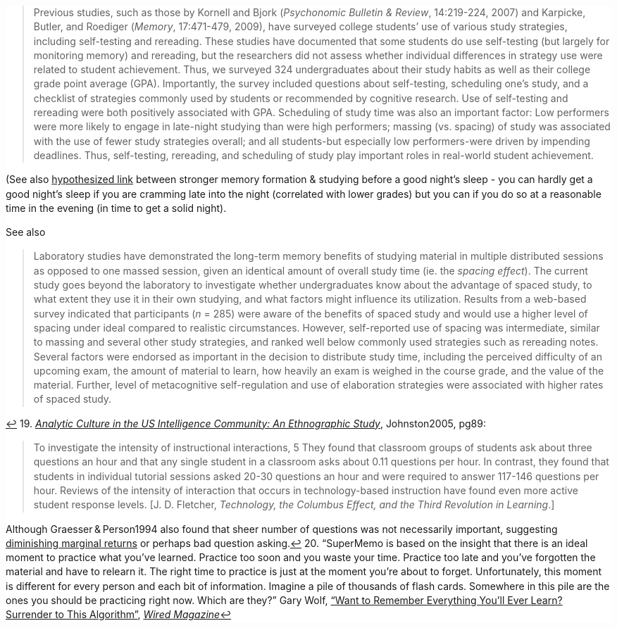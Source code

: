 

> Previous studies, such as those by Kornell and Bjork (*Psychonomic Bulletin & Review*, 14:219-224, 2007) and Karpicke, Butler, and Roediger (*Memory*, 17:471-479, 2009), have surveyed college students’ use of various study strategies, including self-testing and rereading. These studies have documented that some students do use self-testing (but largely for monitoring memory) and rereading, but the researchers did not assess whether individual differences in strategy use were related to student achievement. Thus, we surveyed 324 undergraduates about their study habits as well as their college grade point average (GPA). Importantly, the survey included questions about self-testing, scheduling one’s study, and a checklist of strategies commonly used by students or recommended by cognitive research. Use of self-testing and rereading were both positively associated with GPA. Scheduling of study time was also an important factor: Low performers were more likely to engage in late-night studying than were high performers; massing (vs. spacing) of study was associated with the use of fewer study strategies overall; and all students-but especially low performers-were driven by impending deadlines. Thus, self-testing, rereading, and scheduling of study play important roles in real-world student achievement.


(See also [hypothesized link](#when-to-review) between stronger memory formation & studying before a good night’s sleep - you can hardly get a good night’s sleep if you are cramming late into the night (correlated with lower grades) but you can if you do so at a reasonable time in the evening (in time to get a solid night).


See also 



> Laboratory studies have demonstrated the long-term memory benefits of studying material in multiple distributed sessions as opposed to one massed session, given an identical amount of overall study time (ie. the *spacing effect*). The current study goes beyond the laboratory to investigate whether undergraduates know about the advantage of spaced study, to what extent they use it in their own studying, and what factors might influence its utilization. Results from a web-based survey indicated that participants (*n* = 285) were aware of the benefits of spaced study and would use a higher level of spacing under ideal compared to realistic circumstances. However, self-reported use of spacing was intermediate, similar to massing and several other study strategies, and ranked well below commonly used strategies such as rereading notes. Several factors were endorsed as important in the decision to distribute study time, including the perceived difficulty of an upcoming exam, the amount of material to learn, how heavily an exam is weighed in the course grade, and the value of the material. Further, level of metacognitive self-regulation and use of elaboration strategies were associated with higher rates of spaced study.

[↩︎](#fnref19)
19. [*Analytic Culture in the US Intelligence Community: An Ethnographic Study*](https://apps.dtic.mil/dtic/tr/fulltext/u2/a507369.pdf), Johnston2005, pg89:



> To investigate the intensity of instructional interactions, 5 They found that classroom groups of students ask about three questions an hour and that any single student in a classroom asks about 0.11 questions per hour. In contrast, they found that students in individual tutorial sessions asked 20-30 questions an hour and were required to answer 117-146 questions per hour. Reviews of the intensity of interaction that occurs in technology-based instruction have found even more active student response levels. [J. D. Fletcher, *Technology, the Columbus Effect, and the Third Revolution in Learning*.]


Although Graesser & Person1994 also found that sheer number of questions was not necessarily important, suggesting [diminishing marginal returns](https://en.wikipedia.org/wiki/Diminishing_returns "Diminishing returns") or perhaps bad question asking.[↩︎](#fnref20)
20. “SuperMemo is based on the insight that there is an ideal moment to practice what you’ve learned. Practice too soon and you waste your time. Practice too late and you’ve forgotten the material and have to relearn it. The right time to practice is just at the moment you’re about to forget. Unfortunately, this moment is different for every person and each bit of information. Imagine a pile of thousands of flash cards. Somewhere in this pile are the ones you should be practicing right now. Which are they?” Gary Wolf, [“Want to Remember Everything You’ll Ever Learn? Surrender to This Algorithm”](https://www.wired.com/2008/04/ff-wozniak/), *[Wired Magazine](https://en.wikipedia.org/wiki/Wired_(magazine) "Wired (magazine)")*[↩︎](#fnref21)
